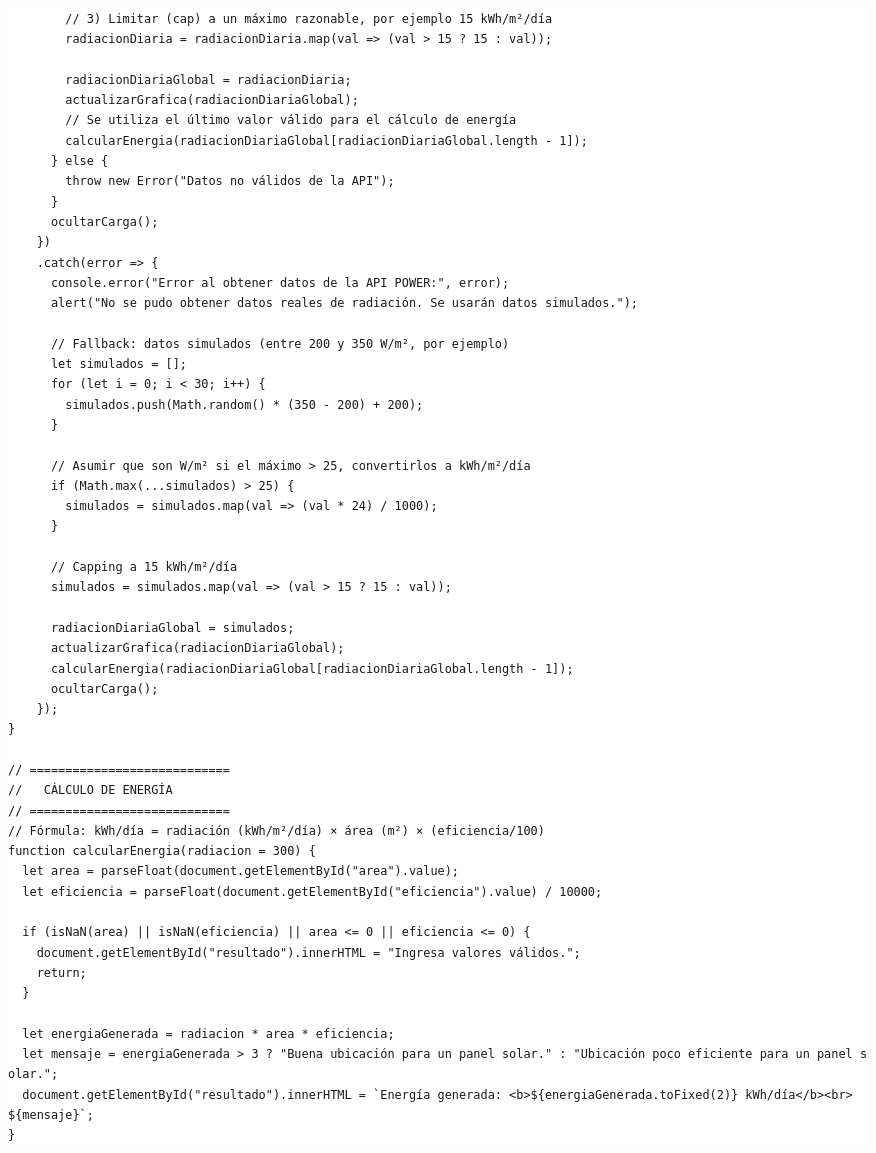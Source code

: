             // 3) Limitar (cap) a un máximo razonable, por ejemplo 15 kWh/m²/día
            radiacionDiaria = radiacionDiaria.map(val => (val > 15 ? 15 : val));

            radiacionDiariaGlobal = radiacionDiaria;
            actualizarGrafica(radiacionDiariaGlobal);
            // Se utiliza el último valor válido para el cálculo de energía
            calcularEnergia(radiacionDiariaGlobal[radiacionDiariaGlobal.length - 1]);
          } else {
            throw new Error("Datos no válidos de la API");
          }
          ocultarCarga();
        })
        .catch(error => {
          console.error("Error al obtener datos de la API POWER:", error);
          alert("No se pudo obtener datos reales de radiación. Se usarán datos simulados.");

          // Fallback: datos simulados (entre 200 y 350 W/m², por ejemplo)
          let simulados = [];
          for (let i = 0; i < 30; i++) {
            simulados.push(Math.random() * (350 - 200) + 200);
          }

          // Asumir que son W/m² si el máximo > 25, convertirlos a kWh/m²/día
          if (Math.max(...simulados) > 25) {
            simulados = simulados.map(val => (val * 24) / 1000);
          }

          // Capping a 15 kWh/m²/día
          simulados = simulados.map(val => (val > 15 ? 15 : val));

          radiacionDiariaGlobal = simulados;
          actualizarGrafica(radiacionDiariaGlobal);
          calcularEnergia(radiacionDiariaGlobal[radiacionDiariaGlobal.length - 1]);
          ocultarCarga();
        });
    }

    // ============================
    //   CÁLCULO DE ENERGÍA
    // ============================
    // Fórmula: kWh/día = radiación (kWh/m²/día) × área (m²) × (eficiencia/100)
    function calcularEnergia(radiacion = 300) {
      let area = parseFloat(document.getElementById("area").value);
      let eficiencia = parseFloat(document.getElementById("eficiencia").value) / 10000;

      if (isNaN(area) || isNaN(eficiencia) || area <= 0 || eficiencia <= 0) {
        document.getElementById("resultado").innerHTML = "Ingresa valores válidos.";
        return;
      }

      let energiaGenerada = radiacion * area * eficiencia;
      let mensaje = energiaGenerada > 3 ? "Buena ubicación para un panel solar." : "Ubicación poco eficiente para un panel solar.";
      document.getElementById("resultado").innerHTML = `Energía generada: <b>${energiaGenerada.toFixed(2)} kWh/día</b><br>${mensaje}`;
    }
